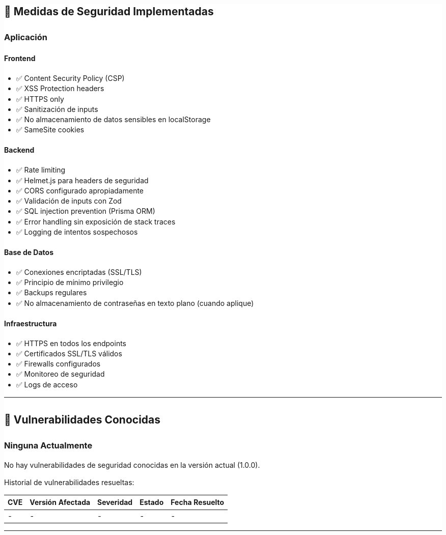 
## 🔐 Medidas de Seguridad Implementadas

### Aplicación

#### Frontend
- ✅ Content Security Policy (CSP)
- ✅ XSS Protection headers
- ✅ HTTPS only
- ✅ Sanitización de inputs
- ✅ No almacenamiento de datos sensibles en localStorage
- ✅ SameSite cookies

#### Backend
- ✅ Rate limiting
- ✅ Helmet.js para headers de seguridad
- ✅ CORS configurado apropiadamente
- ✅ Validación de inputs con Zod
- ✅ SQL injection prevention (Prisma ORM)
- ✅ Error handling sin exposición de stack traces
- ✅ Logging de intentos sospechosos

#### Base de Datos
- ✅ Conexiones encriptadas (SSL/TLS)
- ✅ Principio de mínimo privilegio
- ✅ Backups regulares
- ✅ No almacenamiento de contraseñas en texto plano (cuando aplique)

#### Infraestructura
- ✅ HTTPS en todos los endpoints
- ✅ Certificados SSL/TLS válidos
- ✅ Firewalls configurados
- ✅ Monitoreo de seguridad
- ✅ Logs de acceso

---

## 🚫 Vulnerabilidades Conocidas

### Ninguna Actualmente

No hay vulnerabilidades de seguridad conocidas en la versión actual (1.0.0).

Historial de vulnerabilidades resueltas:

| CVE | Versión Afectada | Severidad | Estado | Fecha Resuelto |
|-----|------------------|-----------|--------|----------------|
| - | - | - | - | - |

---
